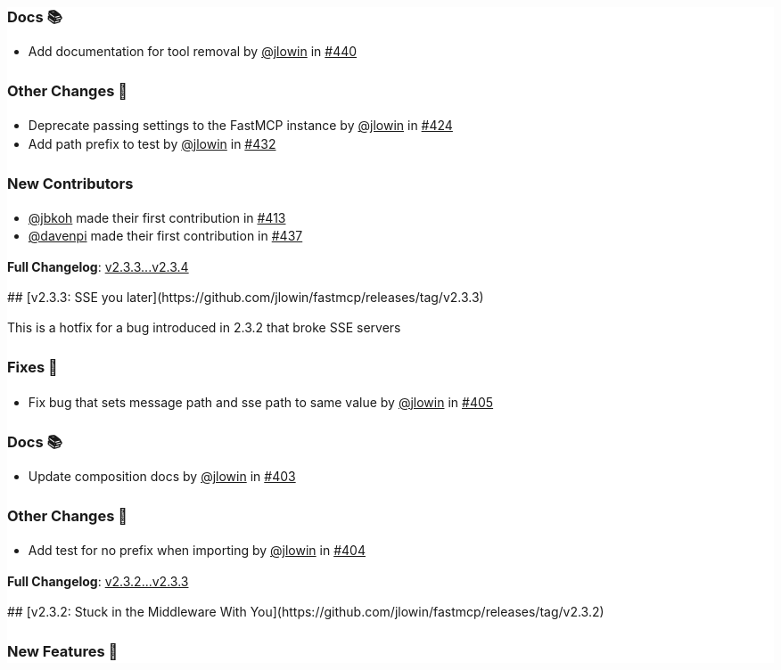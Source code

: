   ### Docs 📚

  * Add documentation for tool removal by [@jlowin](https://github.com/jlowin) in [#440](https://github.com/jlowin/fastmcp/pull/440)

  ### Other Changes 🦾

  * Deprecate passing settings to the FastMCP instance by [@jlowin](https://github.com/jlowin) in [#424](https://github.com/jlowin/fastmcp/pull/424)
  * Add path prefix to test by [@jlowin](https://github.com/jlowin) in [#432](https://github.com/jlowin/fastmcp/pull/432)

  ### New Contributors

  * [@jbkoh](https://github.com/jbkoh) made their first contribution in [#413](https://github.com/jlowin/fastmcp/pull/413)
  * [@davenpi](https://github.com/davenpi) made their first contribution in [#437](https://github.com/jlowin/fastmcp/pull/437)

  **Full Changelog**: [v2.3.3...v2.3.4](https://github.com/jlowin/fastmcp/compare/v2.3.3...v2.3.4)
</Update>

<Update label="v2.3.3" description="2024-05-10">
  ## [v2.3.3: SSE you later](https://github.com/jlowin/fastmcp/releases/tag/v2.3.3)

  This is a hotfix for a bug introduced in 2.3.2 that broke SSE servers

  ### Fixes 🐞

  * Fix bug that sets message path and sse path to same value by [@jlowin](https://github.com/jlowin) in [#405](https://github.com/jlowin/fastmcp/pull/405)

  ### Docs 📚

  * Update composition docs by [@jlowin](https://github.com/jlowin) in [#403](https://github.com/jlowin/fastmcp/pull/403)

  ### Other Changes 🦾

  * Add test for no prefix when importing by [@jlowin](https://github.com/jlowin) in [#404](https://github.com/jlowin/fastmcp/pull/404)

  **Full Changelog**: [v2.3.2...v2.3.3](https://github.com/jlowin/fastmcp/compare/v2.3.2...v2.3.3)
</Update>

<Update label="v2.3.2" description="2024-05-10">
  ## [v2.3.2: Stuck in the Middleware With You](https://github.com/jlowin/fastmcp/releases/tag/v2.3.2)

  ### New Features 🎉
